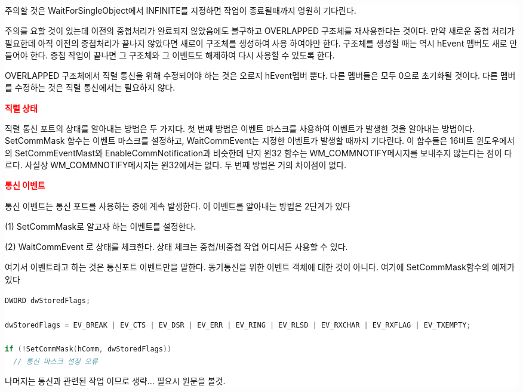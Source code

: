 주의할 것은 WaitForSingleObject에서 INFINITE를 지정하면 작업이 종료될때까지 영원히 기다린다.

주의를 요할 것이 있는데 이전의 중첩처리가 완료되지 않았음에도 불구하고 OVERLAPPED 구조체를 재사용한다는 것이다. 만약 새로운 중첩 처리가 필요한데 아직 이전의 중첩처리가 끝나지 않았다면 새로이 구조체를 생성하여 사용 하여야만 한다. 구조체를 생성할 때는 역시 hEvent 멤버도 새로 만들어야 한다. 중첩 작업이 끝나면 그 구조체와 그 이벤트도 해제하여 다시 사용할 수 있도록 한다.

OVERLAPPED 구조체에서 직렬 통신을 위해 수정되어야 하는 것은 오로지 hEvent멤버 뿐다. 다른 멤버들은 모두 0으로 초기화될 것이다. 다른 멤버를 수정하는 것은 직렬 통신에서는 필요하지 않다.



<span style="color:red">**직렬 상태**</span>

직렬 통신 포트의 상태를 알아내는 방법은 두 가지다. 첫 번째 방법은 이벤트 마스크를 사용하여 이벤트가 발생한 것을 알아내는 방법이다. SetCommMask 함수는 이벤트 마스크를 설정하고, WaitCommEvent는 지정한 이벤트가 발생할 때까지 기다린다.
이 함수들은 16비트 윈도우에서의 SetCommEventMast와 EnableCommNotification과 비슷한데 단지 윈32 함수는 WM_COMMNOTIFY메시지를 보내주지 않는다는 점이 다르다. 사실상 WM_COMMNOTIFY메시지는 윈32에서는 없다. 두 번째 방법은 거의 차이점이 없다.



<span style="color:red">**통신 이벤트**</span>

통신 이벤트는 통신 포트를 사용하는 중에 계속 발생한다. 이 이벤트를 알아내는 방법은 2단계가 있다

 

(1) SetCommMask로 알고자 하는 이벤트를 설정한다.

(2) WaitCommEvent 로 상태를 체크한다. 상태 체크는 중첩/비중첩 작업 어디서든 사용할 수 있다.

 

여기서 이벤트라고 하는 것은 통신포트 이벤트만을 말한다. 동기통신을 위한 이벤트 객체에 대한 것이 아니다.
여기에 SetCommMask함수의 예제가 있다

 ``` c++
 DWORD dwStoredFlags;
 
 dwStoredFlags = EV_BREAK | EV_CTS | EV_DSR | EV_ERR | EV_RING | EV_RLSD | EV_RXCHAR | EV_RXFLAG | EV_TXEMPTY;
 
 if (!SetCommMask(hComm, dwStoredFlags))  
   // 통신 마스크 설정 오류
 ```



나머지는 통신과 관련된 작업 이므로 생략... 필요시 원문을 볼것.


